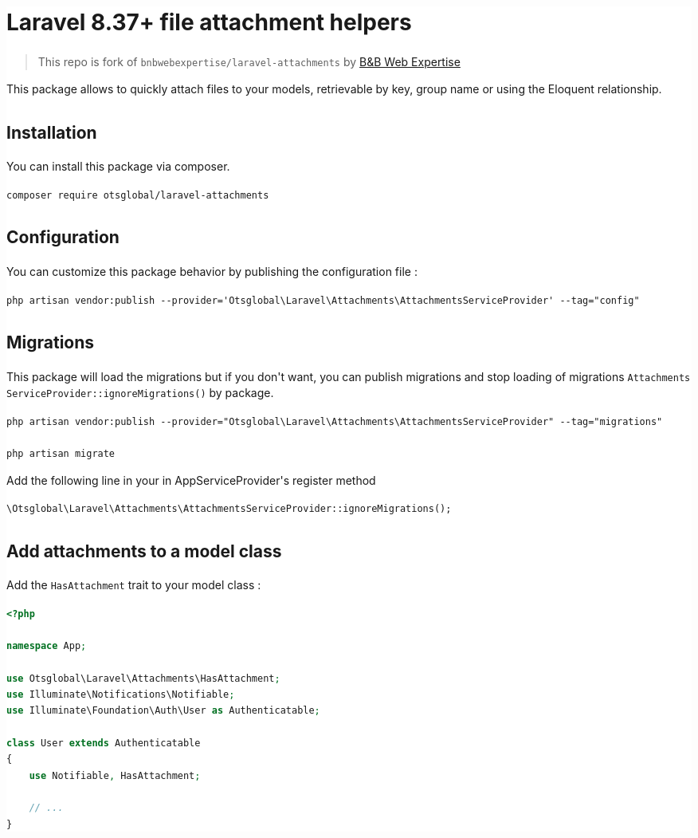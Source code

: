 # Laravel 8.37+ file attachment helpers

> This repo is fork of `bnbwebexpertise/laravel-attachments` by [B&B Web Expertise](https://github.com/bnbwebexpertise/laravel-attachments)

This package allows to quickly attach files to your models,
retrievable by key, group name or using the Eloquent relationship.

## Installation

You can install this package via composer.

    composer require otsglobal/laravel-attachments

## Configuration

You can customize this package behavior by publishing the configuration file :

    php artisan vendor:publish --provider='Otsglobal\Laravel\Attachments\AttachmentsServiceProvider' --tag="config"

## Migrations

This package will load the migrations but if you don't want, you can publish migrations and stop loading of migrations `AttachmentsServiceProvider::ignoreMigrations()` by package.

```
php artisan vendor:publish --provider="Otsglobal\Laravel\Attachments\AttachmentsServiceProvider" --tag="migrations"

php artisan migrate
```

Add the following line in your in AppServiceProvider's register method

    \Otsglobal\Laravel\Attachments\AttachmentsServiceProvider::ignoreMigrations();

## Add attachments to a model class

Add the `HasAttachment` trait to your model class :

```php
<?php

namespace App;

use Otsglobal\Laravel\Attachments\HasAttachment;
use Illuminate\Notifications\Notifiable;
use Illuminate\Foundation\Auth\User as Authenticatable;

class User extends Authenticatable
{
    use Notifiable, HasAttachment;

    // ...
}
```
